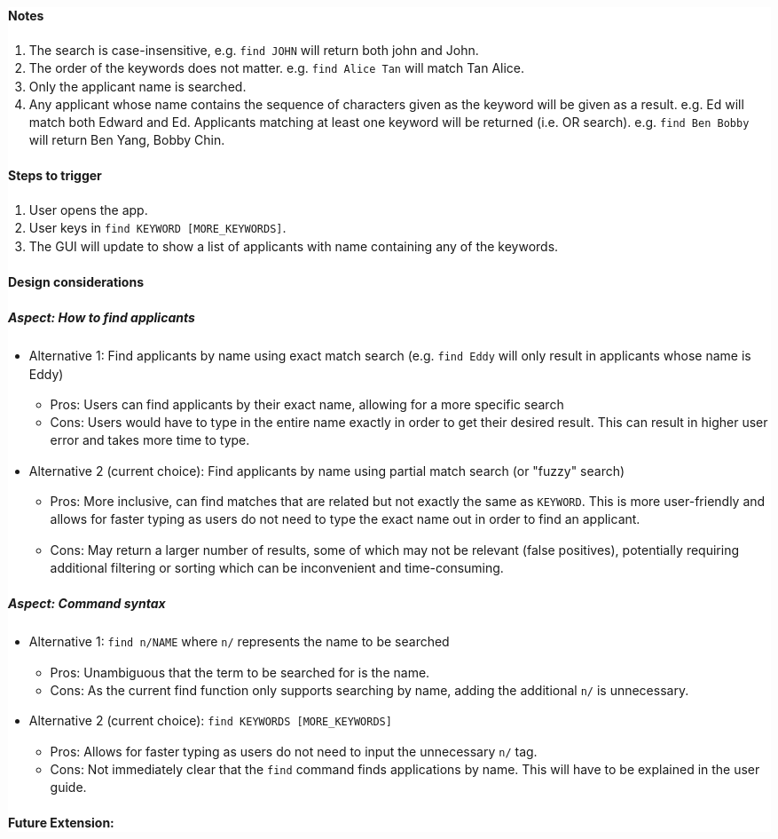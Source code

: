 #### Notes

1. The search is case-insensitive, e.g. `find JOHN` will return both john and John.
2. The order of the keywords does not matter. e.g. `find Alice Tan` will match Tan Alice.
3. Only the applicant name is searched.
4. Any applicant whose name contains the sequence of characters given as the keyword will be given as a result. e.g. Ed
   will match both Edward and Ed.
   Applicants matching at least one keyword will be returned (i.e. OR search).
   e.g. `find Ben Bobby` will return Ben Yang, Bobby Chin.

#### Steps to trigger

1. User opens the app.
2. User keys in `find KEYWORD [MORE_KEYWORDS]`.
3. The GUI will update to show a list of applicants with name containing any of the keywords.

<puml src="diagrams/FindCommandActivityDiagram.puml" alt="FindCommandActivityDiagram" />

#### Design considerations

##### Aspect: How to find applicants

- Alternative 1: Find applicants by name using exact match search
  (e.g. `find Eddy` will only result in applicants whose name is Eddy)
    - Pros: Users can find applicants by their exact name,
      allowing for a more specific search
    - Cons: Users would have to type in the entire name exactly in order to
      get their desired result. This can result in higher user error and takes more time to type.

- Alternative 2 (current choice): Find applicants by name using partial match search (or "fuzzy" search)
    - Pros: More inclusive, can find matches that are related but not exactly the same as `KEYWORD`.
      This is more user-friendly and allows for faster typing as users do not need to type the exact name out in order
      to find
      an applicant.

    - Cons: May return a larger number of results, some of which may not be relevant (false positives),
      potentially requiring additional filtering or sorting which can be inconvenient and time-consuming.

##### Aspect: Command syntax

- Alternative 1: `find n/NAME` where `n/` represents the name to be searched
    - Pros: Unambiguous that the term to be searched for is the name.
    - Cons: As the current find function only supports searching by name, adding the additional `n/` is unnecessary.

- Alternative 2 (current choice): `find KEYWORDS [MORE_KEYWORDS]`
    - Pros: Allows for faster typing as users do not need to input the unnecessary `n/` tag.
    - Cons: Not immediately clear that the `find` command finds applications by name.
      This will have to be explained in the user guide.

#### Future Extension:
